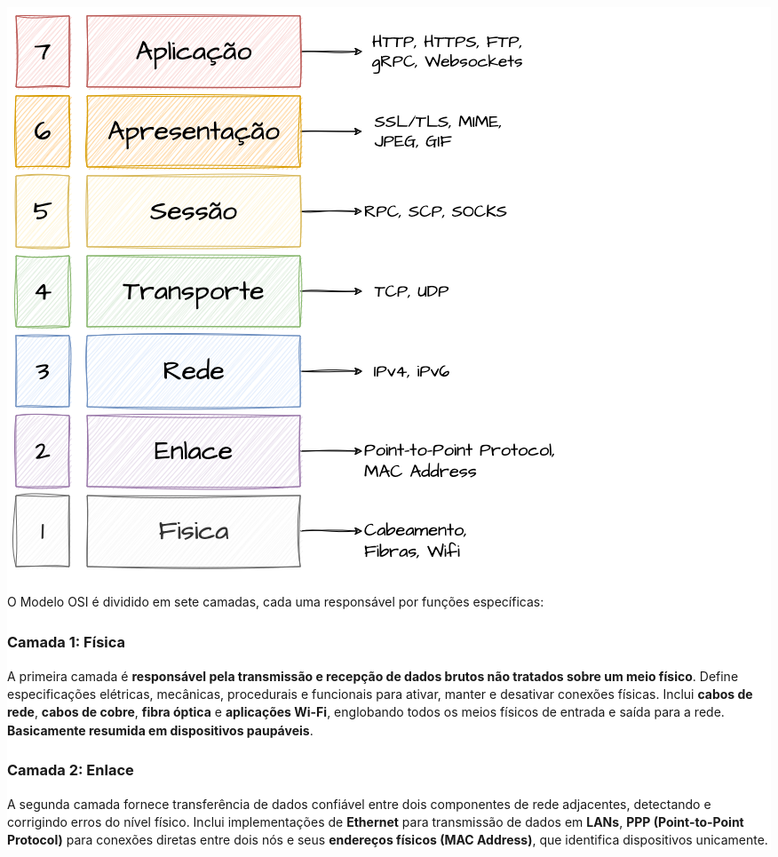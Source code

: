 ![OSI Model](/assets/images/system-design/osi.png)

O Modelo OSI é dividido em sete camadas, cada uma responsável por funções específicas:

### Camada 1: Física

A primeira camada é **responsável pela transmissão e recepção de dados brutos não tratados sobre um meio físico**. Define especificações elétricas, mecânicas, procedurais e funcionais para ativar, manter e desativar conexões físicas. Inclui **cabos de rede**, **cabos de cobre**, **fibra óptica** e **aplicações Wi-Fi**, englobando todos os meios físicos de entrada e saída para a rede. **Basicamente resumida em dispositivos paupáveis**.


### Camada 2: Enlace

A segunda camada fornece transferência de dados confiável entre dois componentes de rede adjacentes, detectando e corrigindo erros do nível físico. Inclui implementações de **Ethernet** para transmissão de dados em **LANs**, **PPP (Point-to-Point Protocol)** para conexões diretas entre dois nós e seus **endereços físicos (MAC Address)**, que identifica dispositivos unicamente.
